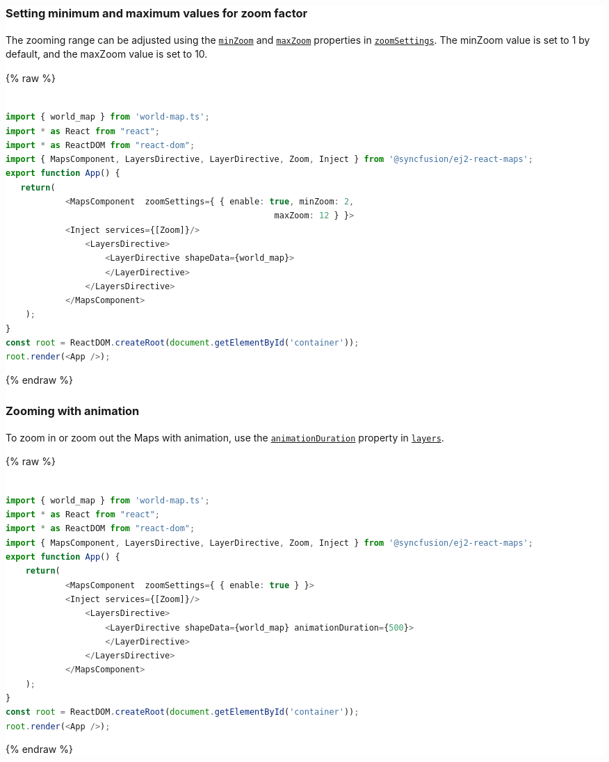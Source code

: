 ### Setting minimum and maximum values for zoom factor

The zooming range can be adjusted using the [`minZoom`](https://ej2.syncfusion.com/react/documentation/api/maps/zoomSettingsModel/#minzoom) and [`maxZoom`](https://ej2.syncfusion.com/react/documentation/api/maps/zoomSettingsModel/#maxzoom) properties in [`zoomSettings`](https://ej2.syncfusion.com/react/documentation/api/maps/zoomSettingsModel/). The minZoom value is set to 1 by default, and the maxZoom value is set to 10.

{% raw %}

```ts

import { world_map } from 'world-map.ts';
import * as React from "react";
import * as ReactDOM from "react-dom";
import { MapsComponent, LayersDirective, LayerDirective, Zoom, Inject } from '@syncfusion/ej2-react-maps';
export function App() {
   return(
            <MapsComponent  zoomSettings={ { enable: true, minZoom: 2,
                                                      maxZoom: 12 } }>
            <Inject services={[Zoom]}/>
                <LayersDirective>
                    <LayerDirective shapeData={world_map}>
                    </LayerDirective>
                </LayersDirective>
            </MapsComponent>
    );
}
const root = ReactDOM.createRoot(document.getElementById('container'));
root.render(<App />);

```
{% endraw %}

### Zooming with animation

To zoom in or zoom out the Maps with animation, use the [`animationDuration`](https://ej2.syncfusion.com/react/documentation/api/maps/layerSettingsModel/#animationduration) property in [`layers`](https://ej2.syncfusion.com/react/documentation/api/maps/layerSettingsModel).

{% raw %}

```ts

import { world_map } from 'world-map.ts';
import * as React from "react";
import * as ReactDOM from "react-dom";
import { MapsComponent, LayersDirective, LayerDirective, Zoom, Inject } from '@syncfusion/ej2-react-maps';
export function App() {
    return(
            <MapsComponent  zoomSettings={ { enable: true } }>
            <Inject services={[Zoom]}/>
                <LayersDirective>
                    <LayerDirective shapeData={world_map} animationDuration={500}>
                    </LayerDirective>
                </LayersDirective>
            </MapsComponent>
    );
}
const root = ReactDOM.createRoot(document.getElementById('container'));
root.render(<App />);

```
{% endraw %}
